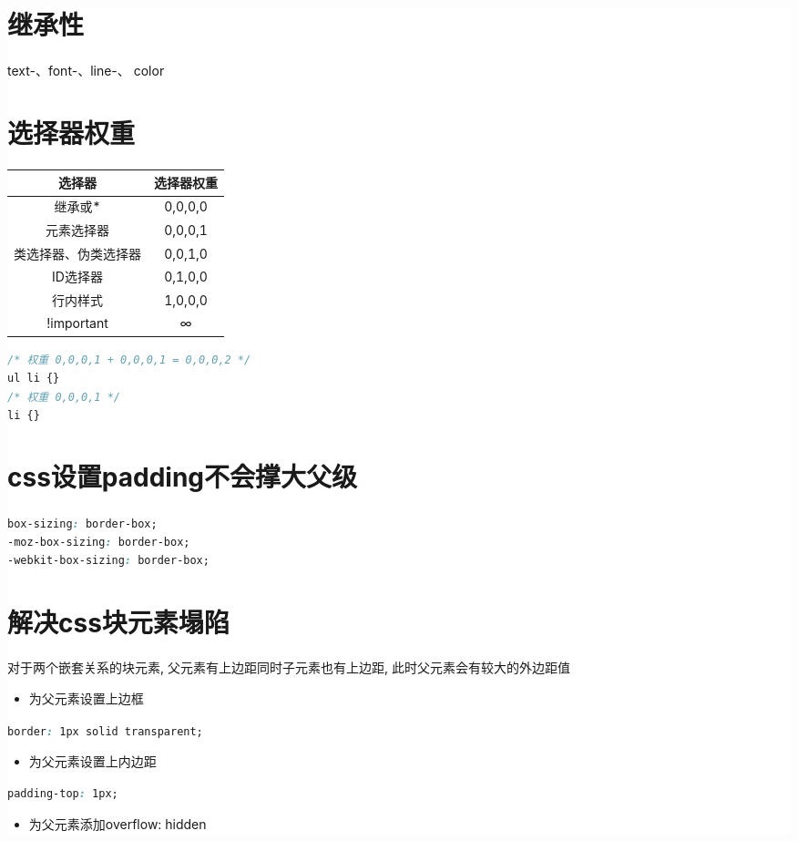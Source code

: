 # 继承性

text-、font-、line-、 color

# 选择器权重

|选择器|选择器权重|
|:-:|:-:|
|继承或*|0,0,0,0|
|元素选择器|0,0,0,1|
|类选择器、伪类选择器|0,0,1,0|
|ID选择器|0,1,0,0|
|行内样式|1,0,0,0|
|!important|∞|

```css
/* 权重 0,0,0,1 + 0,0,0,1 = 0,0,0,2 */
ul li {}
/* 权重 0,0,0,1 */
li {}
```

# css设置padding不会撑大父级

```css
box-sizing: border-box;
-moz-box-sizing: border-box;
-webkit-box-sizing: border-box;
```

# 解决css块元素塌陷

对于两个嵌套关系的块元素, 父元素有上边距同时子元素也有上边距, 此时父元素会有较大的外边距值

+ 为父元素设置上边框

```css
border: 1px solid transparent;
```

+ 为父元素设置上内边距

```css
padding-top: 1px;
```

+ 为父元素添加overflow: hidden
